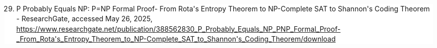 29. P Probably Equals NP: P=NP Formal Proof- From Rota's Entropy Theorem to NP-Complete SAT to Shannon's Coding Theorem - ResearchGate, accessed May 26, 2025, https://www.researchgate.net/publication/388562830_P_Probably_Equals_NP_PNP_Formal_Proof-_From_Rota's_Entropy_Theorem_to_NP-Complete_SAT_to_Shannon's_Coding_Theorem/download